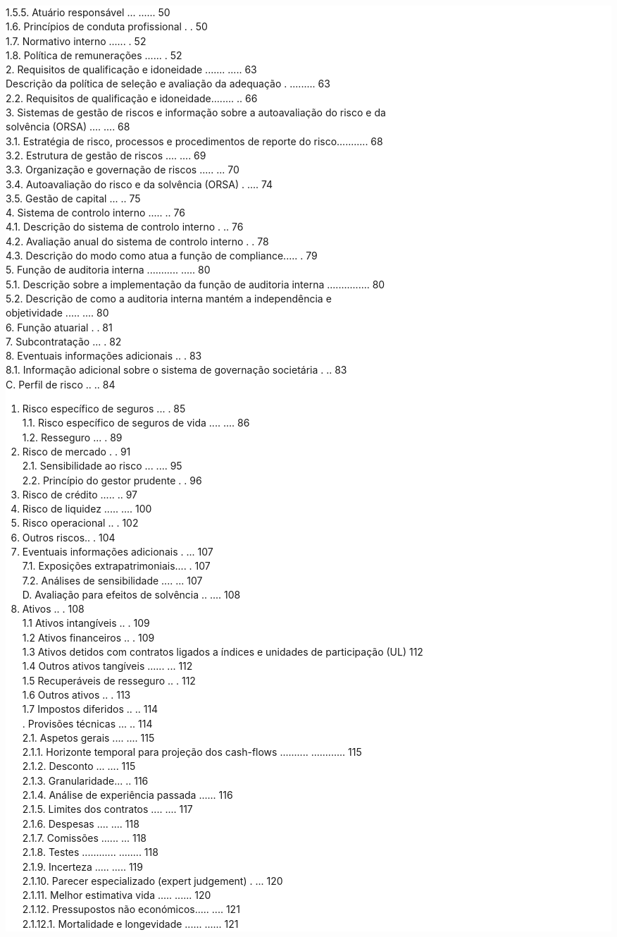 1.5.5. Atuário responsável ... ...... 50   
1.6. Princípios de conduta profissional . . 50   
1.7. Normativo interno ...... . 52   
1.8. Política de remunerações ...... . 52   
2. Requisitos de qualificação e idoneidade ....... ..... 63   
Descrição da política de seleção e avaliação da adequação . ......... 63   
2.2. Requisitos de qualificação e idoneidade........ .. 66   
3. Sistemas de gestão de riscos e informação sobre a autoavaliação do risco e da   
solvência (ORSA) .... .... 68   
3.1. Estratégia de risco, processos e procedimentos de reporte do risco........... 68   
3.2. Estrutura de gestão de riscos .... .... 69   
3.3. Organização e governação de riscos ..... ... 70   
3.4. Autoavaliação do risco e da solvência (ORSA) . .... 74   
3.5. Gestão de capital ... .. 75   
4. Sistema de controlo interno ..... .. 76   
4.1. Descrição do sistema de controlo interno . .. 76   
4.2. Avaliação anual do sistema de controlo interno . . 78   
4.3. Descrição do modo como atua a função de compliance..... . 79   
5. Função de auditoria interna ........... ..... 80   
5.1. Descrição sobre a implementação da função de auditoria interna ............... 80   
5.2. Descrição de como a auditoria interna mantém a independência e   
objetividade ..... .... 80   
6. Função atuarial . . 81   
7. Subcontratação ... . 82   
8. Eventuais informações adicionais .. . 83   
8.1. Informação adicional sobre o sistema de governação societária . .. 83   
C. Perfil de risco .. .. 84   
1. Risco específico de seguros ... . 85   
1.1. Risco específico de seguros de vida .... .... 86   
1.2. Resseguro ... . 89   
2. Risco de mercado . . 91   
2.1. Sensibilidade ao risco ... .... 95   
2.2. Princípio do gestor prudente . . 96   
3. Risco de crédito ..... .. 97   
4. Risco de liquidez ..... .... 100   
5. Risco operacional .. . 102   
6. Outros riscos.. . 104   
7. Eventuais informações adicionais . ... 107   
7.1. Exposições extrapatrimoniais.... . 107   
7.2. Análises de sensibilidade .... ... 107   
D. Avaliação para efeitos de solvência .. .... 108   
1. Ativos .. . 108   
1.1 Ativos intangíveis .. . 109   
1.2 Ativos financeiros .. . 109   
1.3 Ativos detidos com contratos ligados a índices e unidades de participação (UL) 112   
1.4 Outros ativos tangíveis ...... ... 112   
1.5 Recuperáveis de resseguro .. . 112   
1.6 Outros ativos .. . 113   
1.7 Impostos diferidos .. .. 114   
. Provisões técnicas ... .. 114   
2.1. Aspetos gerais .... .... 115   
2.1.1. Horizonte temporal para projeção dos cash-flows .......... ............ 115   
2.1.2. Desconto ... .... 115   
2.1.3. Granularidade... .. 116   
2.1.4. Análise de experiência passada ...... 116   
2.1.5. Limites dos contratos .... .... 117   
2.1.6. Despesas .... .... 118   
2.1.7. Comissões ...... ... 118   
2.1.8. Testes ............ ........ 118   
2.1.9. Incerteza ..... ..... 119   
2.1.10. Parecer especializado (expert judgement) . ... 120   
2.1.11. Melhor estimativa vida ..... ...... 120   
2.1.12. Pressupostos não económicos..... .... 121   
2.1.12.1. Mortalidade e longevidade ...... ...... 121   